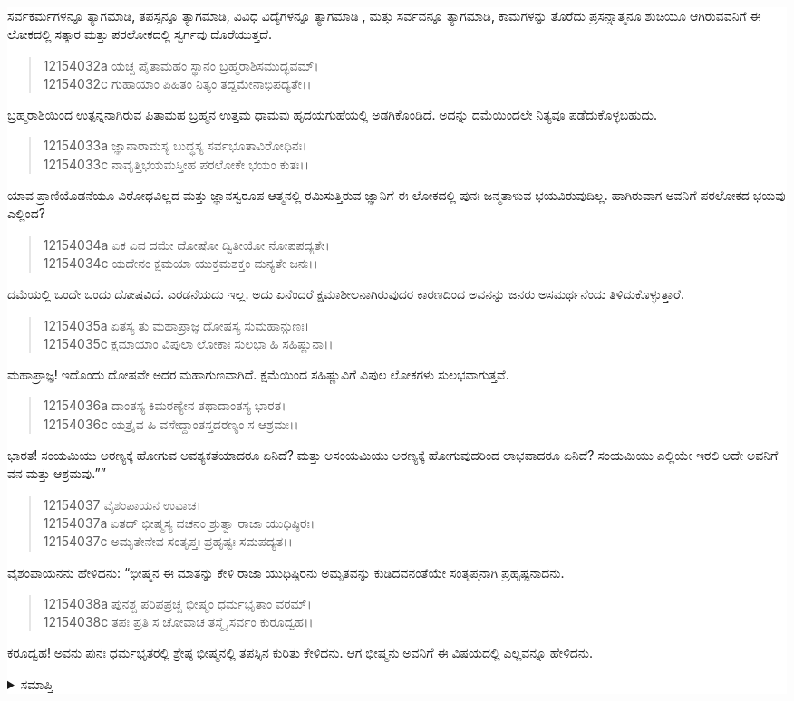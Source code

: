 ಸರ್ವಕರ್ಮಗಳನ್ನೂ ತ್ಯಾಗಮಾಡಿ, ತಪಸ್ಸನ್ನೂ ತ್ಯಾಗಮಾಡಿ, ವಿವಿಧ ವಿದ್ಯೆಗಳನ್ನೂ ತ್ಯಾಗಮಾಡಿ , ಮತ್ತು ಸರ್ವವನ್ನೂ ತ್ಯಾಗಮಾಡಿ, ಕಾಮಗಳನ್ನು ತೊರೆದು ಪ್ರಸನ್ನಾತ್ಮನೂ ಶುಚಿಯೂ ಆಗಿರುವವನಿಗೆ ಈ ಲೋಕದಲ್ಲಿ ಸತ್ಕಾರ ಮತ್ತು ಪರಲೋಕದಲ್ಲಿ ಸ್ವರ್ಗವು ದೊರೆಯುತ್ತದೆ.

> 12154032a ಯಚ್ಚ ಪೈತಾಮಹಂ ಸ್ಥಾನಂ ಬ್ರಹ್ಮರಾಶಿಸಮುದ್ಭವಮ್।  
12154032c ಗುಹಾಯಾಂ ಪಿಹಿತಂ ನಿತ್ಯಂ ತದ್ದಮೇನಾಭಿಪದ್ಯತೇ।।

ಬ್ರಹ್ಮರಾಶಿಯಿಂದ ಉತ್ಪನ್ನನಾಗಿರುವ ಪಿತಾಮಹ ಬ್ರಹ್ಮನ ಉತ್ತಮ ಧಾಮವು ಹೃದಯಗುಹೆಯಲ್ಲಿ ಅಡಗಿಕೊಂಡಿದೆ. ಅದನ್ನು ದಮೆಯಿಂದಲೇ ನಿತ್ಯವೂ ಪಡೆದುಕೊಳ್ಳಬಹುದು.

> 12154033a ಜ್ಞಾನಾರಾಮಸ್ಯ ಬುದ್ಧಸ್ಯ ಸರ್ವಭೂತಾವಿರೋಧಿನಃ।  
12154033c ನಾವೃತ್ತಿಭಯಮಸ್ತೀಹ ಪರಲೋಕೇ ಭಯಂ ಕುತಃ।।

ಯಾವ ಪ್ರಾಣಿಯೊಡನೆಯೂ ವಿರೋಧವಿಲ್ಲದ ಮತ್ತು ಜ್ಞಾನಸ್ವರೂಪ ಆತ್ಮನಲ್ಲಿ ರಮಿಸುತ್ತಿರುವ ಜ್ಞಾನಿಗೆ ಈ ಲೋಕದಲ್ಲಿ ಪುನಃ ಜನ್ಮತಾಳುವ ಭಯವಿರುವುದಿಲ್ಲ. ಹಾಗಿರುವಾಗ ಅವನಿಗೆ ಪರಲೋಕದ ಭಯವು ಎಲ್ಲಿಂದ?

> 12154034a ಏಕ ಏವ ದಮೇ ದೋಷೋ ದ್ವಿತೀಯೋ ನೋಪಪದ್ಯತೇ।  
12154034c ಯದೇನಂ ಕ್ಷಮಯಾ ಯುಕ್ತಮಶಕ್ತಂ ಮನ್ಯತೇ ಜನಃ।।

ದಮೆಯಲ್ಲಿ ಒಂದೇ ಒಂದು ದೋಷವಿದೆ. ಎರಡನೆಯದು ಇಲ್ಲ. ಅದು ಏನೆಂದರೆ ಕ್ಷಮಾಶೀಲನಾಗಿರುವುದರ ಕಾರಣದಿಂದ ಅವನನ್ನು ಜನರು ಅಸಮರ್ಥನೆಂದು ತಿಳಿದುಕೊಳ್ಳುತ್ತಾರೆ.

> 12154035a ಏತಸ್ಯ ತು ಮಹಾಪ್ರಾಜ್ಞ ದೋಷಸ್ಯ ಸುಮಹಾನ್ಗುಣಃ।  
12154035c ಕ್ಷಮಾಯಾಂ ವಿಪುಲಾ ಲೋಕಾಃ ಸುಲಭಾ ಹಿ ಸಹಿಷ್ಣುನಾ।।

ಮಹಾಪ್ರಾಜ್ಞ! ಇದೊಂದು ದೋಷವೇ ಅದರ ಮಹಾಗುಣವಾಗಿದೆ. ಕ್ಷಮೆಯಿಂದ ಸಹಿಷ್ಣುವಿಗೆ ವಿಪುಲ ಲೋಕಗಳು ಸುಲಭವಾಗುತ್ತವೆ.

> 12154036a ದಾಂತಸ್ಯ ಕಿಮರಣ್ಯೇನ ತಥಾದಾಂತಸ್ಯ ಭಾರತ।  
12154036c ಯತ್ರೈವ ಹಿ ವಸೇದ್ದಾಂತಸ್ತದರಣ್ಯಂ ಸ ಆಶ್ರಮಃ।।

ಭಾರತ! ಸಂಯಮಿಯು ಅರಣ್ಯಕ್ಕೆ ಹೋಗುವ ಅವಶ್ಯಕತೆಯಾದರೂ ಏನಿದೆ? ಮತ್ತು ಅಸಂಯಮಿಯು ಅರಣ್ಯಕ್ಕೆ ಹೋಗುವುದರಿಂದ ಲಾಭವಾದರೂ ಏನಿದೆ? ಸಂಯಮಿಯು ಎಲ್ಲಿಯೇ ಇರಲಿ ಅದೇ ಅವನಿಗೆ ವನ ಮತ್ತು ಆಶ್ರಮವು.””

> 12154037 ವೈಶಂಪಾಯನ ಉವಾಚ।  
12154037a ಏತದ್ ಭೀಷ್ಮಸ್ಯ ವಚನಂ ಶ್ರುತ್ವಾ ರಾಜಾ ಯುಧಿಷ್ಠಿರಃ।  
12154037c ಅಮೃತೇನೇವ ಸಂತೃಪ್ತಃ ಪ್ರಹೃಷ್ಟಃ ಸಮಪದ್ಯತ।।

ವೈಶಂಪಾಯನನು ಹೇಳಿದನು: “ಭೀಷ್ಮನ ಈ ಮಾತನ್ನು ಕೇಳಿ ರಾಜಾ ಯುಧಿಷ್ಠಿರನು ಅಮೃತವನ್ನು ಕುಡಿದವನಂತೆಯೇ ಸಂತೃಪ್ತನಾಗಿ ಪ್ರಹೃಷ್ಟನಾದನು.

> 12154038a ಪುನಶ್ಚ ಪರಿಪಪ್ರಚ್ಚ ಭೀಷ್ಮಂ ಧರ್ಮಭೃತಾಂ ವರಮ್।  
12154038c ತಪಃ ಪ್ರತಿ ಸ ಚೋವಾಚ ತಸ್ಮೈ ಸರ್ವಂ ಕುರೂದ್ವಹ।।

ಕರೂದ್ವಹ! ಅವನು ಪುನಃ ಧರ್ಮಭೃತರಲ್ಲಿ ಶ್ರೇಷ್ಠ ಭೀಷ್ಮನಲ್ಲಿ ತಪಸ್ಸಿನ ಕುರಿತು ಕೇಳಿದನು. ಆಗ ಭೀಷ್ಮನು ಅವನಿಗೆ ಈ ವಿಷಯದಲ್ಲಿ ಎಲ್ಲವನ್ನೂ ಹೇಳಿದನು.


<details><summary>ಸಮಾಪ್ತಿ</summary></details>

[^1]: ಸ್ವಾಧ್ಯಾಯೇ ಕೃತಯತ್ನಸ್ಯ ನರಸ್ಯ ಚ ಪಿತಾಮಹ।   ಎಂಬ ಪಾಠಾಂತರವಿದೆ (ಗೀತಾ ಪ್ರೆಸ್).

[^2]: ಬ್ರೂಹ್ಯಶೇಷತಃ ಎಂಬ ಪಾಠಾಂತರವಿದೆ (ಗೀತಾ ಪ್ರೆಸ್).

[^3]: ಮನೋನಿಗ್ರಹ ಅಥವಾ ಸಂಯಮ ಮತ್ತು ಇಂದ್ರಿಯ ನಿಗ್ರಹ ಅಥವಾ ಸಂಯಮ.

[^4]: ದಮಾತ್ತಸ್ಯ ಎಂಬ ಪಾಠಾಂತರವಿದೆ (ಗೀತಾ ಪ್ರೆಸ್).

[^5]: ಪ್ರಸನ್ನಾತ್ಮಾಽತ್ಮವಿಚ್ಚ ಯಃ। ಎಂಬ ಪಾಠಾಂತರವಿದೆ (ಗೀತಾ ಪ್ರೆಸ್).
